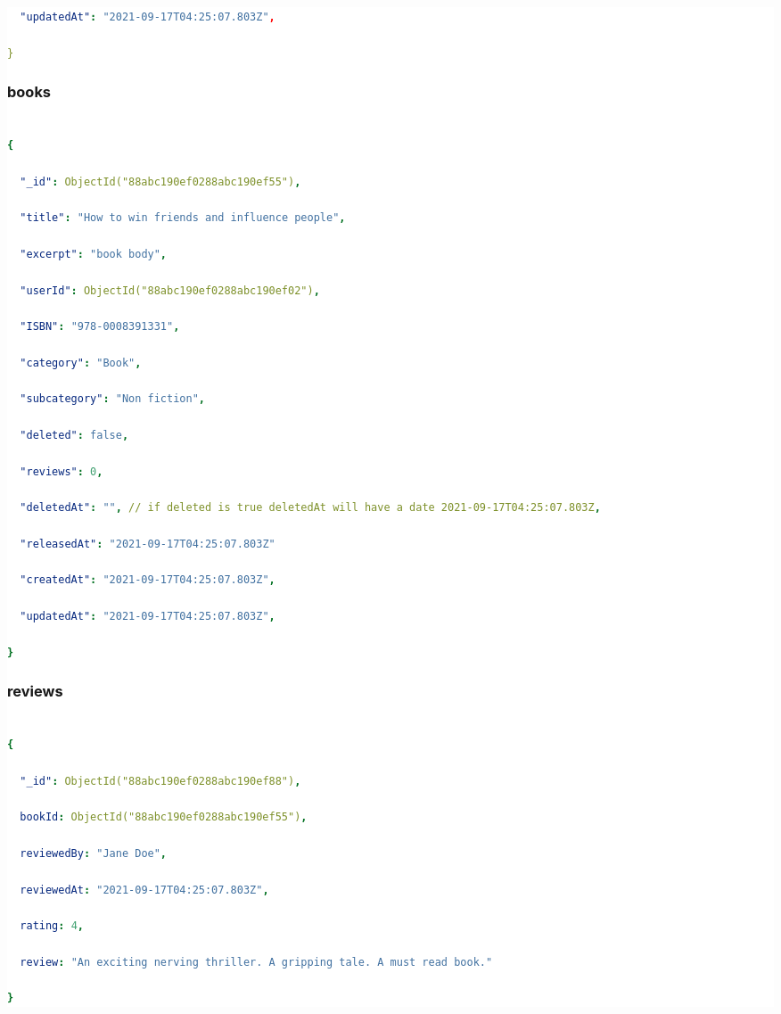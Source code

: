 ```yaml
  "updatedAt": "2021-09-17T04:25:07.803Z",

}

```

### books

```yaml

{

  "_id": ObjectId("88abc190ef0288abc190ef55"),

  "title": "How to win friends and influence people",

  "excerpt": "book body",

  "userId": ObjectId("88abc190ef0288abc190ef02"),

  "ISBN": "978-0008391331",

  "category": "Book",

  "subcategory": "Non fiction",

  "deleted": false,

  "reviews": 0,

  "deletedAt": "", // if deleted is true deletedAt will have a date 2021-09-17T04:25:07.803Z,

  "releasedAt": "2021-09-17T04:25:07.803Z"

  "createdAt": "2021-09-17T04:25:07.803Z",

  "updatedAt": "2021-09-17T04:25:07.803Z",

}

```

### reviews

```yaml

{

  "_id": ObjectId("88abc190ef0288abc190ef88"),

  bookId: ObjectId("88abc190ef0288abc190ef55"),

  reviewedBy: "Jane Doe",

  reviewedAt: "2021-09-17T04:25:07.803Z",

  rating: 4,

  review: "An exciting nerving thriller. A gripping tale. A must read book."

}

```
